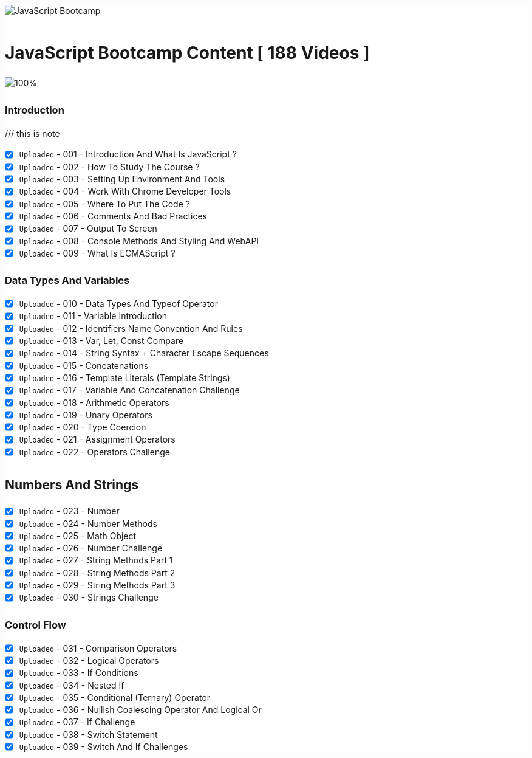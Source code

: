 ![JavaScript Bootcamp](https://elzero.org/js.png)

# JavaScript Bootcamp Content [ 188 Videos ]

![100%](https://progress-bar.dev/100/?title=Done)

### Introduction
/// this is note

- [x] `Uploaded` - 001 - Introduction And What Is JavaScript ?
- [x] `Uploaded` - 002 - How To Study The Course ?
- [x] `Uploaded` - 003 - Setting Up Environment And Tools
- [x] `Uploaded` - 004 - Work With Chrome Developer Tools
- [x] `Uploaded` - 005 - Where To Put The Code ?
- [x] `Uploaded` - 006 - Comments And Bad Practices
- [x] `Uploaded` - 007 - Output To Screen
- [x] `Uploaded` - 008 - Console Methods And Styling And WebAPI
- [x] `Uploaded` - 009 - What Is ECMAScript ?

### Data Types And Variables

- [x] `Uploaded` - 010 - Data Types And Typeof Operator
- [x] `Uploaded` - 011 - Variable Introduction
- [x] `Uploaded` - 012 - Identifiers Name Convention And Rules
- [x] `Uploaded` - 013 - Var, Let, Const Compare
- [x] `Uploaded` - 014 - String Syntax + Character Escape Sequences
- [x] `Uploaded` - 015 - Concatenations
- [x] `Uploaded` - 016 - Template Literals (Template Strings)
- [x] `Uploaded` - 017 - Variable And Concatenation Challenge
- [x] `Uploaded` - 018 - Arithmetic Operators
- [x] `Uploaded` - 019 - Unary Operators
- [x] `Uploaded` - 020 - Type Coercion
- [x] `Uploaded` - 021 - Assignment Operators
- [x] `Uploaded` - 022 - Operators Challenge

## Numbers And Strings

- [x] `Uploaded` - 023 - Number
- [x] `Uploaded` - 024 - Number Methods
- [x] `Uploaded` - 025 - Math Object
- [x] `Uploaded` - 026 - Number Challenge
- [x] `Uploaded` - 027 - String Methods Part 1
- [x] `Uploaded` - 028 - String Methods Part 2
- [x] `Uploaded` - 029 - String Methods Part 3
- [x] `Uploaded` - 030 - Strings Challenge

### Control Flow

- [x] `Uploaded` - 031 - Comparison Operators
- [x] `Uploaded` - 032 - Logical Operators
- [x] `Uploaded` - 033 - If Conditions
- [x] `Uploaded` - 034 - Nested If
- [x] `Uploaded` - 035 - Conditional (Ternary) Operator
- [x] `Uploaded` - 036 - Nullish Coalescing Operator And Logical Or
- [x] `Uploaded` - 037 - If Challenge
- [x] `Uploaded` - 038 - Switch Statement
- [x] `Uploaded` - 039 - Switch And If Challenges
